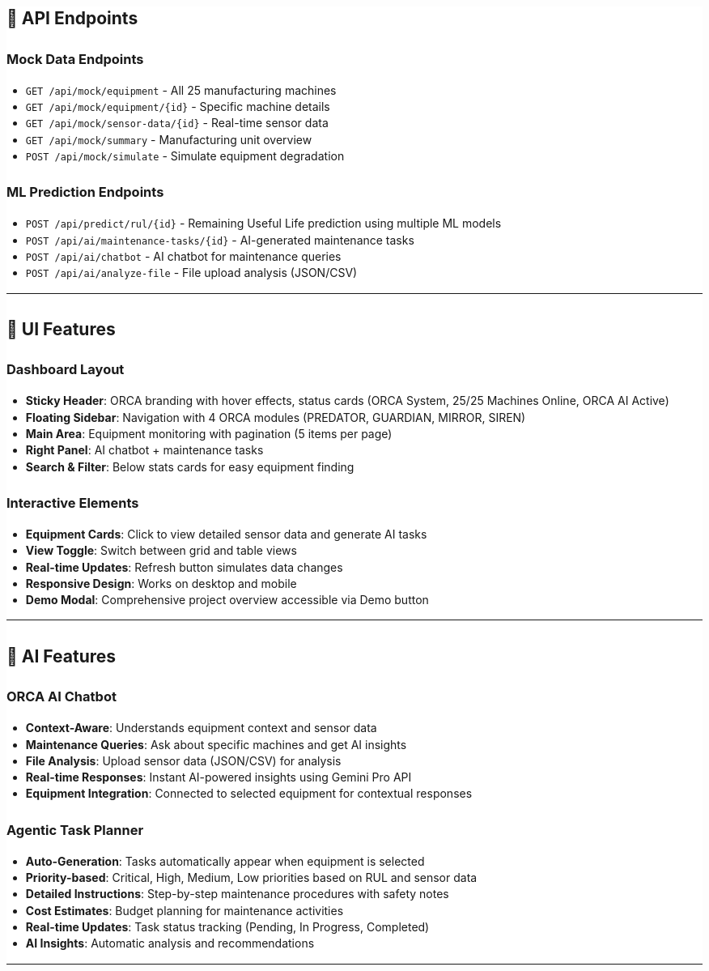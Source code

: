 
## 🔧 **API Endpoints**

### **Mock Data Endpoints**
- `GET /api/mock/equipment` - All 25 manufacturing machines
- `GET /api/mock/equipment/{id}` - Specific machine details
- `GET /api/mock/sensor-data/{id}` - Real-time sensor data
- `GET /api/mock/summary` - Manufacturing unit overview
- `POST /api/mock/simulate` - Simulate equipment degradation

### **ML Prediction Endpoints**
- `POST /api/predict/rul/{id}` - Remaining Useful Life prediction using multiple ML models
- `POST /api/ai/maintenance-tasks/{id}` - AI-generated maintenance tasks
- `POST /api/ai/chatbot` - AI chatbot for maintenance queries
- `POST /api/ai/analyze-file` - File upload analysis (JSON/CSV)

---

## 🎨 **UI Features**

### **Dashboard Layout**
- **Sticky Header**: ORCA branding with hover effects, status cards (ORCA System, 25/25 Machines Online, ORCA AI Active)
- **Floating Sidebar**: Navigation with 4 ORCA modules (PREDATOR, GUARDIAN, MIRROR, SIREN)
- **Main Area**: Equipment monitoring with pagination (5 items per page)
- **Right Panel**: AI chatbot + maintenance tasks
- **Search & Filter**: Below stats cards for easy equipment finding

### **Interactive Elements**
- **Equipment Cards**: Click to view detailed sensor data and generate AI tasks
- **View Toggle**: Switch between grid and table views
- **Real-time Updates**: Refresh button simulates data changes
- **Responsive Design**: Works on desktop and mobile
- **Demo Modal**: Comprehensive project overview accessible via Demo button

---

## 🤖 **AI Features**

### **ORCA AI Chatbot**
- **Context-Aware**: Understands equipment context and sensor data
- **Maintenance Queries**: Ask about specific machines and get AI insights
- **File Analysis**: Upload sensor data (JSON/CSV) for analysis
- **Real-time Responses**: Instant AI-powered insights using Gemini Pro API
- **Equipment Integration**: Connected to selected equipment for contextual responses

### **Agentic Task Planner**
- **Auto-Generation**: Tasks automatically appear when equipment is selected
- **Priority-based**: Critical, High, Medium, Low priorities based on RUL and sensor data
- **Detailed Instructions**: Step-by-step maintenance procedures with safety notes
- **Cost Estimates**: Budget planning for maintenance activities
- **Real-time Updates**: Task status tracking (Pending, In Progress, Completed)
- **AI Insights**: Automatic analysis and recommendations

---
